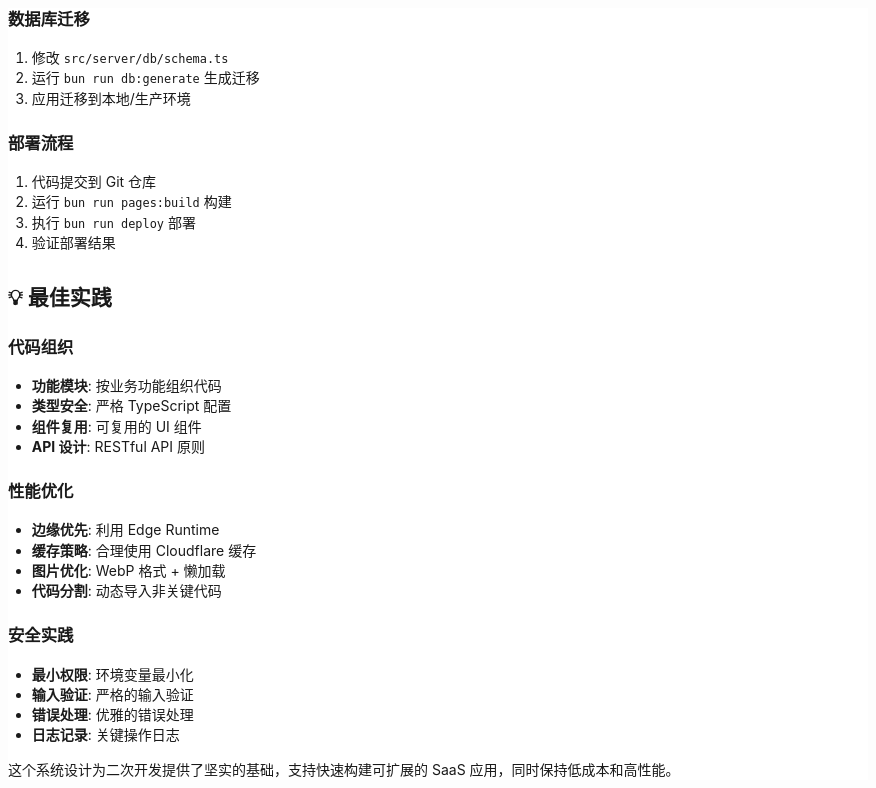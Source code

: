 ### 数据库迁移
1. 修改 `src/server/db/schema.ts`
2. 运行 `bun run db:generate` 生成迁移
3. 应用迁移到本地/生产环境

### 部署流程
1. 代码提交到 Git 仓库
2. 运行 `bun run pages:build` 构建
3. 执行 `bun run deploy` 部署
4. 验证部署结果

## 💡 最佳实践

### 代码组织
- **功能模块**: 按业务功能组织代码
- **类型安全**: 严格 TypeScript 配置
- **组件复用**: 可复用的 UI 组件
- **API 设计**: RESTful API 原则

### 性能优化
- **边缘优先**: 利用 Edge Runtime
- **缓存策略**: 合理使用 Cloudflare 缓存
- **图片优化**: WebP 格式 + 懒加载
- **代码分割**: 动态导入非关键代码

### 安全实践
- **最小权限**: 环境变量最小化
- **输入验证**: 严格的输入验证
- **错误处理**: 优雅的错误处理
- **日志记录**: 关键操作日志

这个系统设计为二次开发提供了坚实的基础，支持快速构建可扩展的 SaaS 应用，同时保持低成本和高性能。
